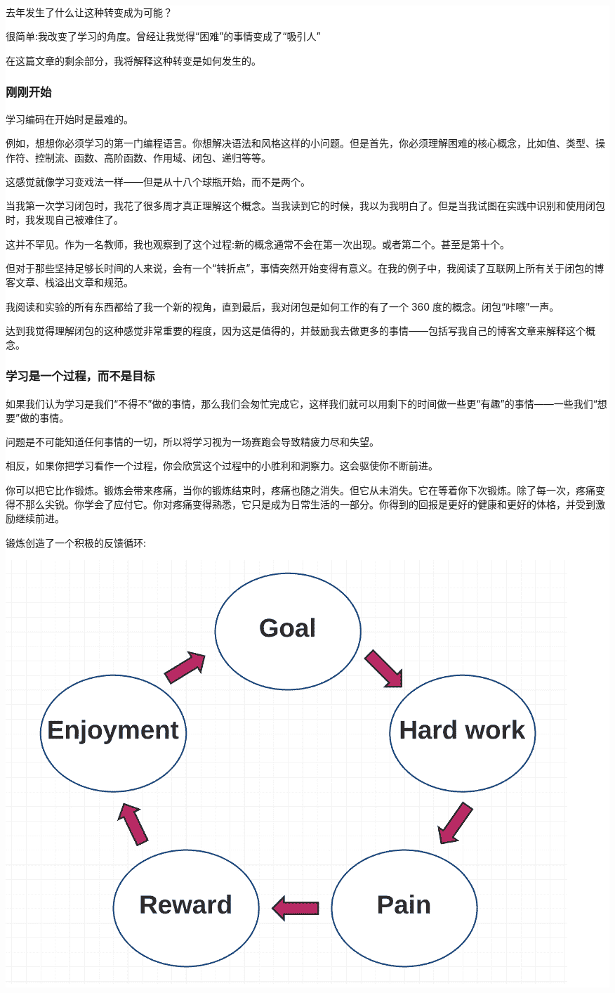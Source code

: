 去年发生了什么让这种转变成为可能？

很简单:我改变了学习的角度。曾经让我觉得“困难”的事情变成了“吸引人”

在这篇文章的剩余部分，我将解释这种转变是如何发生的。

### 刚刚开始

学习编码在开始时是最难的。

例如，想想你必须学习的第一门编程语言。你想解决语法和风格这样的小问题。但是首先，你必须理解困难的核心概念，比如值、类型、操作符、控制流、函数、高阶函数、作用域、闭包、递归等等。

这感觉就像学习变戏法一样——但是从十八个球瓶开始，而不是两个。

当我第一次学习闭包时，我花了很多周才真正理解这个概念。当我读到它的时候，我以为我明白了。但是当我试图在实践中识别和使用闭包时，我发现自己被难住了。

这并不罕见。作为一名教师，我也观察到了这个过程:新的概念通常不会在第一次出现。或者第二个。甚至是第十个。

但对于那些坚持足够长时间的人来说，会有一个“转折点”，事情突然开始变得有意义。在我的例子中，我阅读了互联网上所有关于闭包的博客文章、栈溢出文章和规范。

我阅读和实验的所有东西都给了我一个新的视角，直到最后，我对闭包是如何工作的有了一个 360 度的概念。闭包“咔嚓”一声。

达到我觉得理解闭包的这种感觉非常重要的程度，因为这是值得的，并鼓励我去做更多的事情——包括写我自己的博客文章来解释这个概念。

### 学习是一个过程，而不是目标

如果我们认为学习是我们“不得不”做的事情，那么我们会匆忙完成它，这样我们就可以用剩下的时间做一些更“有趣”的事情——一些我们“想要”做的事情。

问题是不可能知道任何事情的一切，所以将学习视为一场赛跑会导致精疲力尽和失望。

相反，如果你把学习看作一个过程，你会欣赏这个过程中的小胜利和洞察力。这会驱使你不断前进。

你可以把它比作锻炼。锻炼会带来疼痛，当你的锻炼结束时，疼痛也随之消失。但它从未消失。它在等着你下次锻炼。除了每一次，疼痛变得不那么尖锐。你学会了应付它。你对疼痛变得熟悉，它只是成为日常生活的一部分。你得到的回报是更好的健康和更好的体格，并受到激励继续前进。

锻炼创造了一个积极的反馈循环:

![dzVsXY8wsBbaicOeZJ3v1E6RqAwvLkcbYVXG](img/f7b5c8d850692bfe2fb8c755bf5f4cf8.png)
